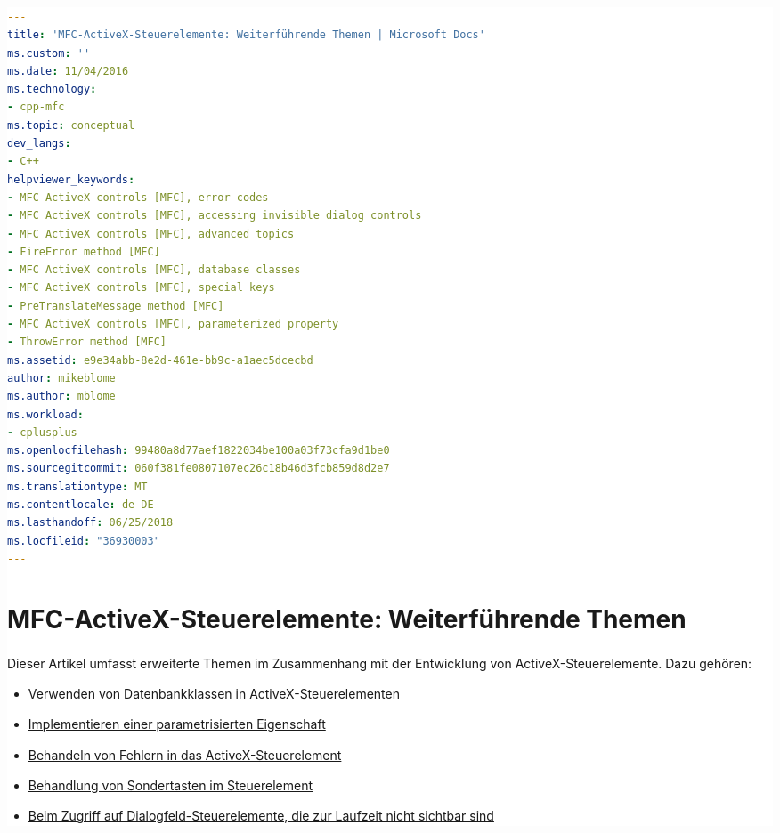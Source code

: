```yaml
---
title: 'MFC-ActiveX-Steuerelemente: Weiterführende Themen | Microsoft Docs'
ms.custom: ''
ms.date: 11/04/2016
ms.technology:
- cpp-mfc
ms.topic: conceptual
dev_langs:
- C++
helpviewer_keywords:
- MFC ActiveX controls [MFC], error codes
- MFC ActiveX controls [MFC], accessing invisible dialog controls
- MFC ActiveX controls [MFC], advanced topics
- FireError method [MFC]
- MFC ActiveX controls [MFC], database classes
- MFC ActiveX controls [MFC], special keys
- PreTranslateMessage method [MFC]
- MFC ActiveX controls [MFC], parameterized property
- ThrowError method [MFC]
ms.assetid: e9e34abb-8e2d-461e-bb9c-a1aec5dcecbd
author: mikeblome
ms.author: mblome
ms.workload:
- cplusplus
ms.openlocfilehash: 99480a8d77aef1822034be100a03f73cfa9d1be0
ms.sourcegitcommit: 060f381fe0807107ec26c18b46d3fcb859d8d2e7
ms.translationtype: MT
ms.contentlocale: de-DE
ms.lasthandoff: 06/25/2018
ms.locfileid: "36930003"
---
```

# <a name="mfc-activex-controls-advanced-topics"></a>MFC-ActiveX-Steuerelemente: Weiterführende Themen
Dieser Artikel umfasst erweiterte Themen im Zusammenhang mit der Entwicklung von ActiveX-Steuerelemente. Dazu gehören:  
  
-   [Verwenden von Datenbankklassen in ActiveX-Steuerelementen](#_core_using_database_classes_in_activex_controls)  
  
-   [Implementieren einer parametrisierten Eigenschaft](#_core_implementing_a_parameterized_property)  
  
-   [Behandeln von Fehlern in das ActiveX-Steuerelement](#_core_handling_errors_in_your_activex_control)  
  
-   [Behandlung von Sondertasten im Steuerelement](#_core_handling_special_keys_in_your_control)  
  
-   [Beim Zugriff auf Dialogfeld-Steuerelemente, die zur Laufzeit nicht sichtbar sind](#_core_accessing_dialog_controls_that_are_invisible_at_run_time)  
  